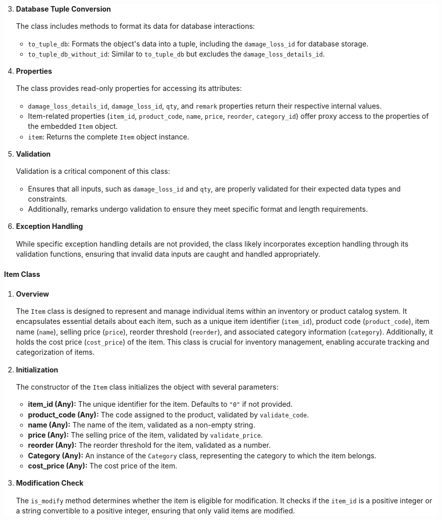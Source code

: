 3. **Database Tuple Conversion**

    The class includes methods to format its data for database interactions:
    - `to_tuple_db`: Formats the object's data into a tuple, including the `damage_loss_id` for database storage.
    - `to_tuple_db_without_id`: Similar to `to_tuple_db` but excludes the `damage_loss_details_id`.

4. **Properties**

    The class provides read-only properties for accessing its attributes:
    - `damage_loss_details_id`, `damage_loss_id`, `qty`, and `remark` properties return their respective internal values.
    - Item-related properties (`item_id`, `product_code`, `name`, `price`, `reorder`, `category_id`) offer proxy access to the properties of the embedded `Item` object.
    - `item`: Returns the complete `Item` object instance.

5. **Validation**

    Validation is a critical component of this class:
    - Ensures that all inputs, such as `damage_loss_id` and `qty`, are properly validated for their expected data types and constraints.
    - Additionally, remarks undergo validation to ensure they meet specific format and length requirements.

6. **Exception Handling**

    While specific exception handling details are not provided, the class likely incorporates exception handling through its validation functions, ensuring that invalid data inputs are caught and handled appropriately.


#### Item Class

1. **Overview**

   The `Item` class is designed to represent and manage individual items within an inventory or product catalog system. It encapsulates essential details about each item, such as a unique item identifier (`item_id`), product code (`product_code`), item name (`name`), selling price (`price`), reorder threshold (`reorder`), and associated category information (`category`). Additionally, it holds the cost price (`cost_price`) of the item. This class is crucial for inventory management, enabling accurate tracking and categorization of items.

2. **Initialization**

    The constructor of the `Item` class initializes the object with several parameters:
    - **item_id (Any):** The unique identifier for the item. Defaults to `"0"` if not provided.
    - **product_code (Any):** The code assigned to the product, validated by `validate_code`.
    - **name (Any):** The name of the item, validated as a non-empty string.
    - **price (Any):** The selling price of the item, validated by `validate_price`.
    - **reorder (Any):** The reorder threshold for the item, validated as a number.
    - **Category (Any):** An instance of the `Category` class, representing the category to which the item belongs.
    - **cost_price (Any):** The cost price of the item.

3. **Modification Check**

    The `is_modify` method determines whether the item is eligible for modification. It checks if the `item_id` is a positive integer or a string convertible to a positive integer, ensuring that only valid items are modified.
